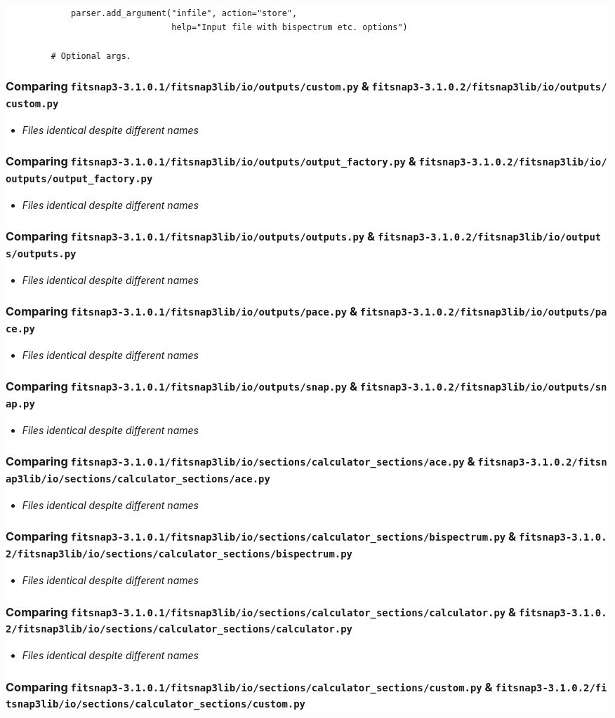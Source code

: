 ```diff
             parser.add_argument("infile", action="store",
                                 help="Input file with bispectrum etc. options")
 
         # Optional args.
```

### Comparing `fitsnap3-3.1.0.1/fitsnap3lib/io/outputs/custom.py` & `fitsnap3-3.1.0.2/fitsnap3lib/io/outputs/custom.py`

 * *Files identical despite different names*

### Comparing `fitsnap3-3.1.0.1/fitsnap3lib/io/outputs/output_factory.py` & `fitsnap3-3.1.0.2/fitsnap3lib/io/outputs/output_factory.py`

 * *Files identical despite different names*

### Comparing `fitsnap3-3.1.0.1/fitsnap3lib/io/outputs/outputs.py` & `fitsnap3-3.1.0.2/fitsnap3lib/io/outputs/outputs.py`

 * *Files identical despite different names*

### Comparing `fitsnap3-3.1.0.1/fitsnap3lib/io/outputs/pace.py` & `fitsnap3-3.1.0.2/fitsnap3lib/io/outputs/pace.py`

 * *Files identical despite different names*

### Comparing `fitsnap3-3.1.0.1/fitsnap3lib/io/outputs/snap.py` & `fitsnap3-3.1.0.2/fitsnap3lib/io/outputs/snap.py`

 * *Files identical despite different names*

### Comparing `fitsnap3-3.1.0.1/fitsnap3lib/io/sections/calculator_sections/ace.py` & `fitsnap3-3.1.0.2/fitsnap3lib/io/sections/calculator_sections/ace.py`

 * *Files identical despite different names*

### Comparing `fitsnap3-3.1.0.1/fitsnap3lib/io/sections/calculator_sections/bispectrum.py` & `fitsnap3-3.1.0.2/fitsnap3lib/io/sections/calculator_sections/bispectrum.py`

 * *Files identical despite different names*

### Comparing `fitsnap3-3.1.0.1/fitsnap3lib/io/sections/calculator_sections/calculator.py` & `fitsnap3-3.1.0.2/fitsnap3lib/io/sections/calculator_sections/calculator.py`

 * *Files identical despite different names*

### Comparing `fitsnap3-3.1.0.1/fitsnap3lib/io/sections/calculator_sections/custom.py` & `fitsnap3-3.1.0.2/fitsnap3lib/io/sections/calculator_sections/custom.py`
